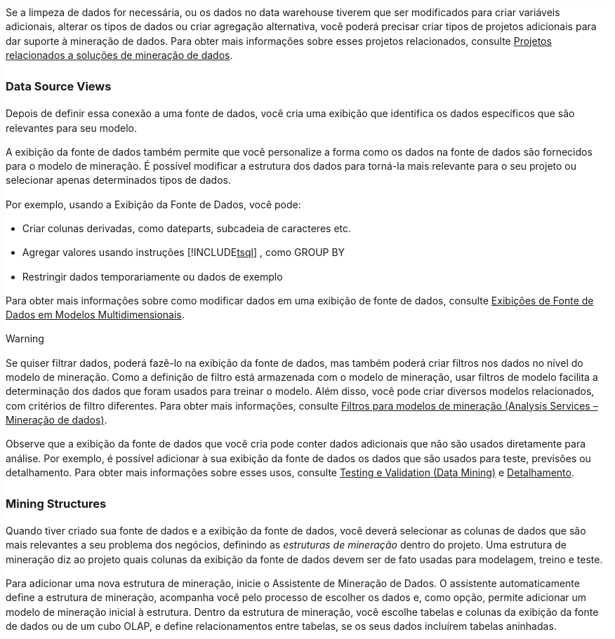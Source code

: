  Se a limpeza de dados for necessária, ou os dados no data warehouse tiverem que ser modificados para criar variáveis adicionais, alterar os tipos de dados ou criar agregação alternativa, você poderá precisar criar tipos de projetos adicionais para dar suporte à mineração de dados. Para obter mais informações sobre esses projetos relacionados, consulte [Projetos relacionados a soluções de mineração de dados](../../analysis-services/data-mining/related-projects-for-data-mining-solutions.md).  
  
  
###  <a name="bkmk_DSV"></a> Data Source Views  
 Depois de definir essa conexão a uma fonte de dados, você cria uma exibição que identifica os dados específicos que são relevantes para seu modelo.  
  
 A exibição da fonte de dados também permite que você personalize a forma como os dados na fonte de dados são fornecidos para o modelo de mineração. É possível modificar a estrutura dos dados para torná-la mais relevante para o seu projeto ou selecionar apenas determinados tipos de dados.  
  
 Por exemplo, usando a Exibição da Fonte de Dados, você pode:  
  
-   Criar colunas derivadas, como dateparts, subcadeia de caracteres etc.  
  
-   Agregar valores usando instruções [!INCLUDE[tsql](../../includes/tsql-md.md)] , como GROUP BY  
  
-   Restringir dados temporariamente ou dados de exemplo  
  
 Para obter mais informações sobre como modificar dados em uma exibição de fonte de dados, consulte [Exibições de Fonte de Dados em Modelos Multidimensionais](../../analysis-services/multidimensional-models/data-source-views-in-multidimensional-models.md).  
  
> [!WARNING]  
>  Se quiser filtrar dados, poderá fazê-lo na exibição da fonte de dados, mas também poderá criar filtros nos dados no nível do modelo de mineração. Como a definição de filtro está armazenada com o modelo de mineração, usar filtros de modelo facilita a determinação dos dados que foram usados para treinar o modelo. Além disso, você pode criar diversos modelos relacionados, com critérios de filtro diferentes. Para obter mais informações, consulte [Filtros para modelos de mineração &#40;Analysis Services – Mineração de dados&#41;](../../analysis-services/data-mining/filters-for-mining-models-analysis-services-data-mining.md).  
  
 Observe que a exibição da fonte de dados que você cria pode conter dados adicionais que não são usados diretamente para análise. Por exemplo, é possível adicionar à sua exibição da fonte de dados os dados que são usados para teste, previsões ou detalhamento. Para obter mais informações sobre esses usos, consulte [Testing e Validation &#40;Data Mining&#41;](../../analysis-services/data-mining/testing-and-validation-data-mining.md) e [Detalhamento](../../analysis-services/data-mining/drillthrough-queries-data-mining.md).  
  
  
###  <a name="bkmk_Structures"></a> Mining Structures  
 Quando tiver criado sua fonte de dados e a exibição da fonte de dados, você deverá selecionar as colunas de dados que são mais relevantes a seu problema dos negócios, definindo as *estruturas de mineração* dentro do projeto. Uma estrutura de mineração diz ao projeto quais colunas da exibição da fonte de dados devem ser de fato usadas para modelagem, treino e teste.  
  
 Para adicionar uma nova estrutura de mineração, inicie o Assistente de Mineração de Dados. O assistente automaticamente define a estrutura de mineração, acompanha você pelo processo de escolher os dados e, como opção, permite adicionar um modelo de mineração inicial à estrutura. Dentro da estrutura de mineração, você escolhe tabelas e colunas da exibição da fonte de dados ou de um cubo OLAP, e define relacionamentos entre tabelas, se os seus dados incluírem tabelas aninhadas.  
  